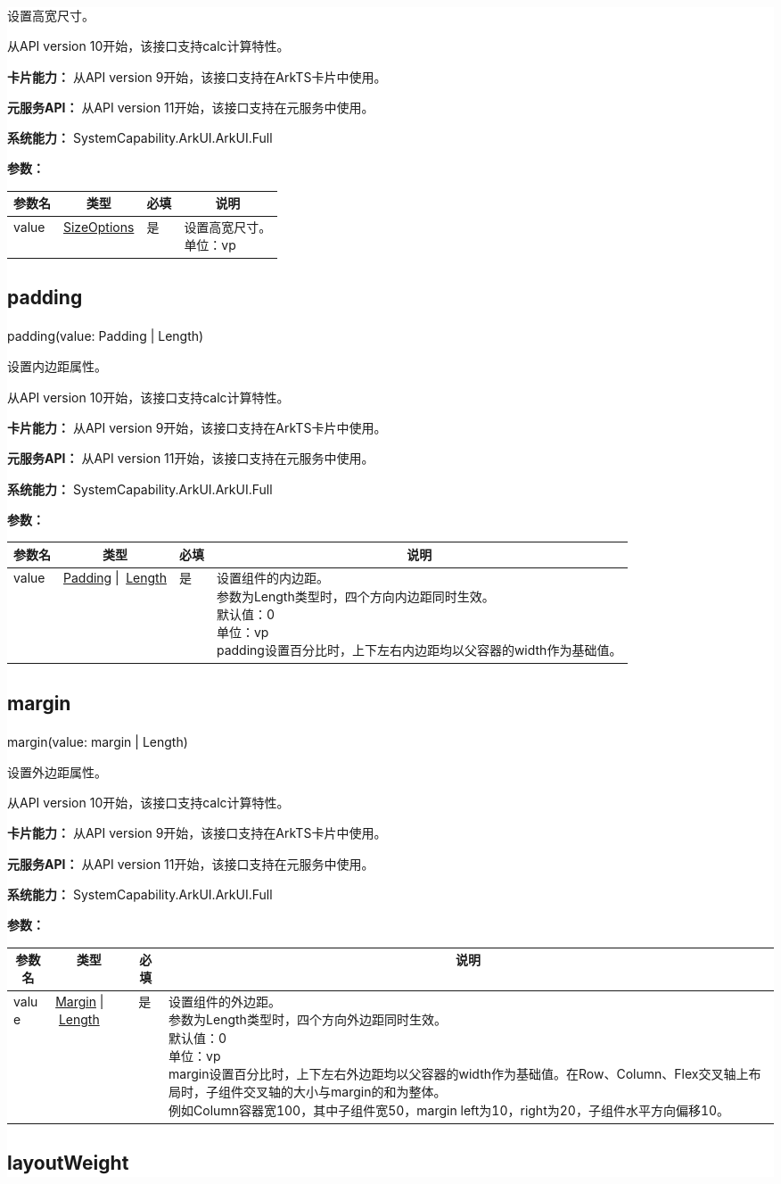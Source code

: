 设置高宽尺寸。

从API version 10开始，该接口支持calc计算特性。

**卡片能力：** 从API version 9开始，该接口支持在ArkTS卡片中使用。

**元服务API：** 从API version 11开始，该接口支持在元服务中使用。

**系统能力：** SystemCapability.ArkUI.ArkUI.Full

**参数：** 

| 参数名   | 类型                              | 必填   | 说明                |
| ----- | ------------------------------- | ---- | ----------------- |
| value | [SizeOptions](#sizeoptions对象说明) | 是    | 设置高宽尺寸。<br/>单位：vp |

## padding

padding(value: Padding | Length)

设置内边距属性。

从API version 10开始，该接口支持calc计算特性。

**卡片能力：** 从API version 9开始，该接口支持在ArkTS卡片中使用。

**元服务API：** 从API version 11开始，该接口支持在元服务中使用。

**系统能力：** SystemCapability.ArkUI.ArkUI.Full

**参数：** 

| 参数名   | 类型                                       | 必填   | 说明                                       |
| ----- | ---------------------------------------- | ---- | ---------------------------------------- |
| value | [Padding](ts-types.md#padding)&nbsp;\|&nbsp;&nbsp;[Length](ts-types.md#length) | 是    | 设置组件的内边距。<br/>参数为Length类型时，四个方向内边距同时生效。<br/>默认值：0 <br/>单位：vp<br/>padding设置百分比时，上下左右内边距均以父容器的width作为基础值。 |

## margin

margin(value: margin | Length)

设置外边距属性。

从API version 10开始，该接口支持calc计算特性。

**卡片能力：** 从API version 9开始，该接口支持在ArkTS卡片中使用。

**元服务API：** 从API version 11开始，该接口支持在元服务中使用。

**系统能力：** SystemCapability.ArkUI.ArkUI.Full

**参数：** 

| 参数名 | 类型                                                         | 必填     | 说明                                                         |
| ------ | ------------------------------------------------------------ | -------- | ------------------------------------------------------------ |
| value  | [Margin](ts-types.md#margin)&nbsp;\|&nbsp;[Length](ts-types.md#length) | &nbsp;是 | 设置组件的外边距。<br/>参数为Length类型时，四个方向外边距同时生效。<br/>默认值：0 <br/>单位：vp<br/>margin设置百分比时，上下左右外边距均以父容器的width作为基础值。在Row、Column、Flex交叉轴上布局时，子组件交叉轴的大小与margin的和为整体。<br/>例如Column容器宽100，其中子组件宽50，margin left为10，right为20，子组件水平方向偏移10。 |

## layoutWeight
